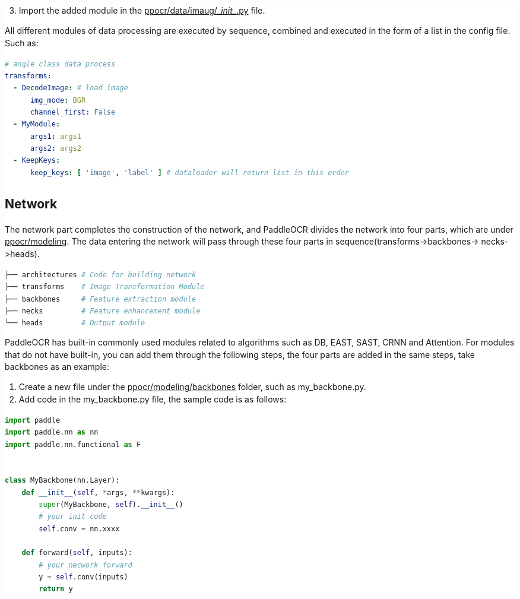 3. Import the added module in the [ppocr/data/imaug/\__init\__.py](../../ppocr/data/imaug/__init__.py) file.

All different modules of data processing are executed by sequence, combined and executed in the form of a list in the config file. Such as:

```yaml
# angle class data process
transforms:
  - DecodeImage: # load image
      img_mode: BGR
      channel_first: False
  - MyModule:
      args1: args1
      args2: args2
  - KeepKeys:
      keep_keys: [ 'image', 'label' ] # dataloader will return list in this order
```

## Network

The network part completes the construction of the network, and PaddleOCR divides the network into four parts, which are under [ppocr/modeling](../../ppocr/modeling). The data entering the network will pass through these four parts in sequence(transforms->backbones->
necks->heads).

```bash
├── architectures # Code for building network
├── transforms    # Image Transformation Module
├── backbones     # Feature extraction module
├── necks         # Feature enhancement module
└── heads         # Output module
```

PaddleOCR has built-in commonly used modules related to algorithms such as DB, EAST, SAST, CRNN and Attention. For modules that do not have built-in, you can add them through the following steps, the four parts are added in the same steps, take backbones as an example:

1. Create a new file under the [ppocr/modeling/backbones](../../ppocr/modeling/backbones) folder, such as my_backbone.py.
2. Add code in the my_backbone.py file, the sample code is as follows:

```python
import paddle
import paddle.nn as nn
import paddle.nn.functional as F


class MyBackbone(nn.Layer):
    def __init__(self, *args, **kwargs):
        super(MyBackbone, self).__init__()
        # your init code
        self.conv = nn.xxxx

    def forward(self, inputs):
        # your necwork forward
        y = self.conv(inputs)
        return y
```
